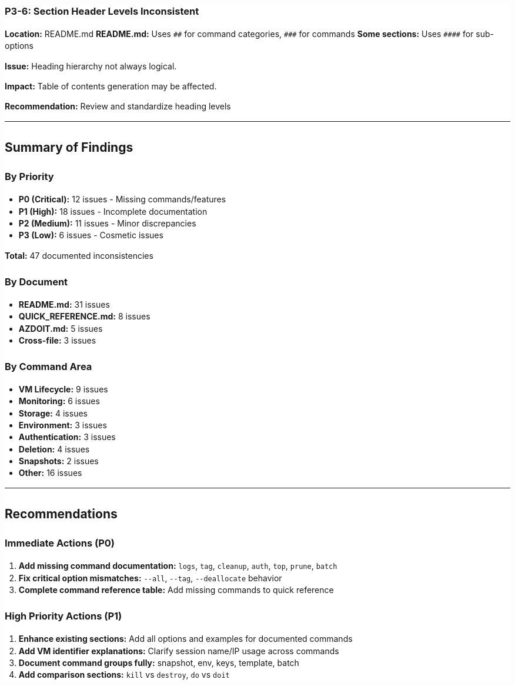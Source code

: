 
### P3-6: Section Header Levels Inconsistent
**Location:** README.md
**README.md:** Uses `##` for command categories, `###` for commands
**Some sections:** Uses `####` for sub-options

**Issue:** Heading hierarchy not always logical.

**Impact:** Table of contents generation may be affected.

**Recommendation:** Review and standardize heading levels

---

## Summary of Findings

### By Priority
- **P0 (Critical):** 12 issues - Missing commands/features
- **P1 (High):** 18 issues - Incomplete documentation
- **P2 (Medium):** 11 issues - Minor discrepancies
- **P3 (Low):** 6 issues - Cosmetic issues

**Total:** 47 documented inconsistencies

### By Document
- **README.md:** 31 issues
- **QUICK_REFERENCE.md:** 8 issues
- **AZDOIT.md:** 5 issues
- **Cross-file:** 3 issues

### By Command Area
- **VM Lifecycle:** 9 issues
- **Monitoring:** 6 issues
- **Storage:** 4 issues
- **Environment:** 3 issues
- **Authentication:** 3 issues
- **Deletion:** 4 issues
- **Snapshots:** 2 issues
- **Other:** 16 issues

---

## Recommendations

### Immediate Actions (P0)
1. **Add missing command documentation:** `logs`, `tag`, `cleanup`, `auth`, `top`, `prune`, `batch`
2. **Fix critical option mismatches:** `--all`, `--tag`, `--deallocate` behavior
3. **Complete command reference table:** Add missing commands to quick reference

### High Priority Actions (P1)
1. **Enhance existing sections:** Add all options and examples for documented commands
2. **Add VM identifier explanations:** Clarify session name/IP usage across commands
3. **Document command groups fully:** snapshot, env, keys, template, batch
4. **Add comparison sections:** `kill` vs `destroy`, `do` vs `doit`
